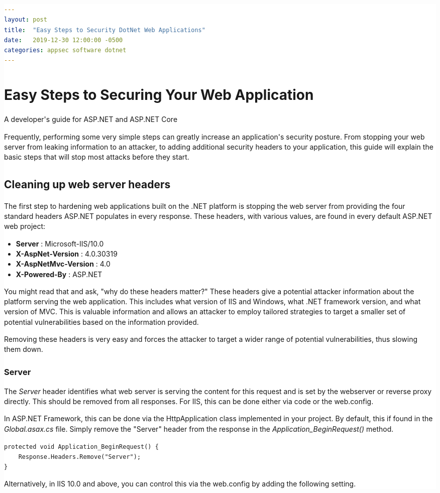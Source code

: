 ```yaml
---
layout: post
title:  "Easy Steps to Security DotNet Web Applications"
date:   2019-12-30 12:00:00 -0500
categories: appsec software dotnet 
---
```


# Easy Steps to Securing Your Web Application

A developer's guide for ASP.NET and ASP.NET Core

Frequently, performing some very simple steps can greatly increase an application's security posture. From stopping your web server from leaking information to an attacker, to adding additional security headers to your application, this guide will explain the basic steps that will stop most attacks before they start.

## Cleaning up web server headers

The first step to hardening web applications built on the .NET platform is stopping the web server from providing the four standard headers ASP.NET populates in every response. These headers, with various values, are found in every default ASP.NET web project:

- **Server** : Microsoft-IIS/10.0
- **X-AspNet-Version** : 4.0.30319
- **X-AspNetMvc-Version** : 4.0
- **X-Powered-By** : ASP.NET

You might read that and ask, "why do these headers matter?" These headers give a potential attacker information about the platform serving the web application. This includes what version of IIS and Windows, what .NET framework version, and what version of MVC. This is valuable information and allows an attacker to employ tailored strategies to target a smaller set of potential vulnerabilities based on the information provided.

Removing these headers is very easy and forces the attacker to target a wider range of potential vulnerabilities, thus slowing them down.

### Server

The _Server_ header identifies what web server is serving the content for this request and is set by the webserver or reverse proxy directly. This should be removed from all responses. For IIS, this can be done either via code or the web.config.

In ASP.NET Framework, this can be done via the HttpApplication class implemented in your project. By default, this if found in the _Global.asax.cs_ file. Simply remove the "Server" header from the response in the _Application\_BeginRequest()_ method.

    protected void Application_BeginRequest() {  
        Response.Headers.Remove("Server");  
    }  

Alternatively, in IIS 10.0 and above, you can control this via the web.config by adding the following setting.
